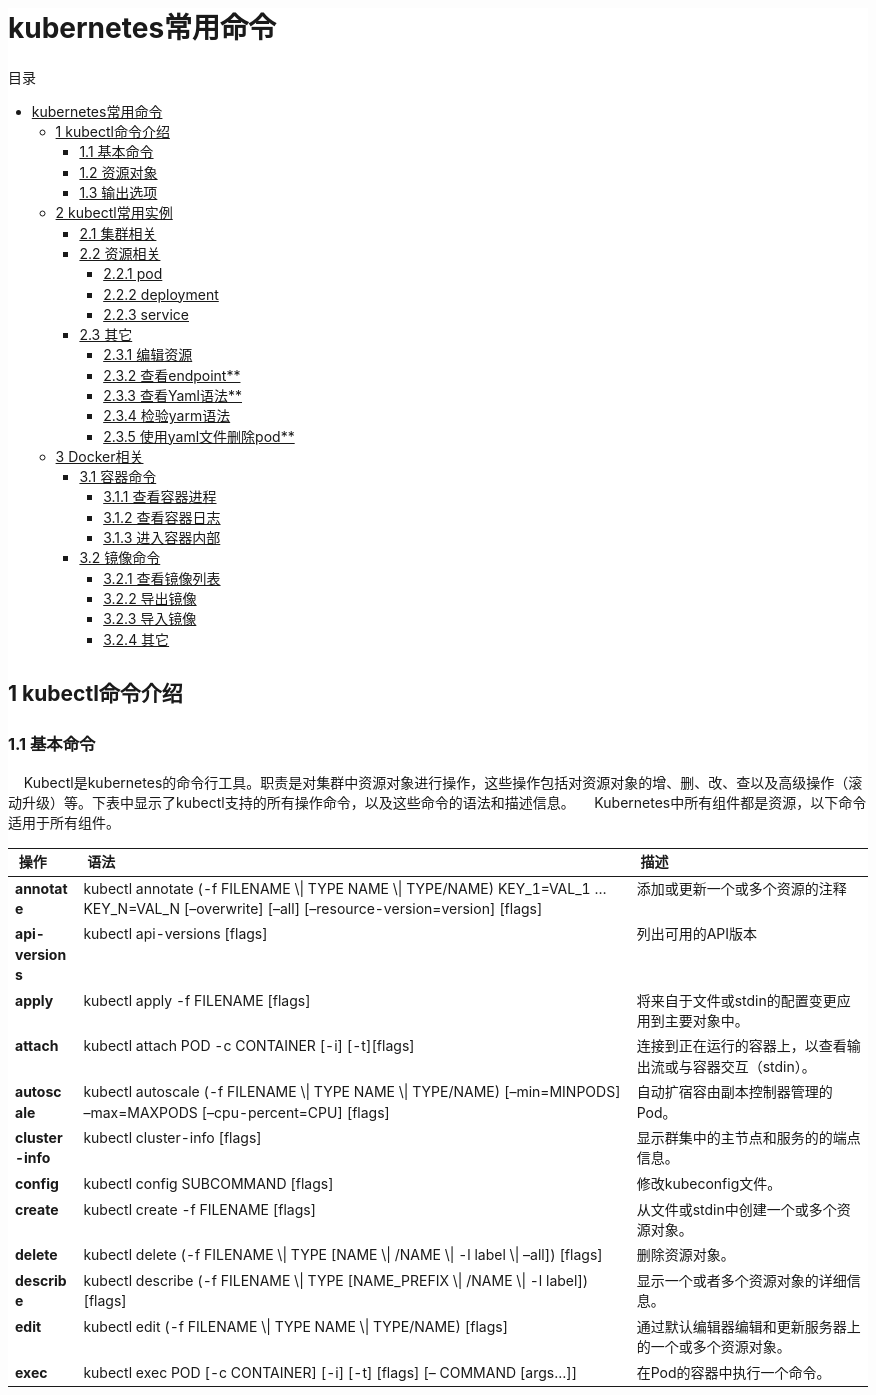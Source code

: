 # kubernetes常用命令

目录

* [kubernetes常用命令](#kubernetes常用命令)
  * [1 kubectl命令介绍](#1-kubectl命令介绍)
    * [1.1 基本命令](#11-基本命令)
    * [1.2 资源对象](#12-资源对象)
    * [1.3 输出选项](#13-输出选项)
  * [2 kubectl常用实例](#2-kubectl常用实例)
    * [2.1 集群相关](#21-集群相关)
    * [2.2 资源相关](#22-资源相关)
      * [2.2.1 pod](#221-pod)
      * [2.2.2 deployment](#222-deployment)
      * [2.2.3 service](#223-service)
    * [2.3 其它](#23-其它)
      * [2.3.1 编辑资源](#231-编辑资源)
      * [2.3.2 查看endpoint**](#232-查看endpoint)
      * [2.3.3 查看Yaml语法**](#233-查看yaml语法)
      * [2.3.4 检验yarm语法](#234-检验yarm语法)
      * [2.3.5 使用yaml文件删除pod**](#235-使用yaml文件删除pod)
  * [3  Docker相关](#3--docker相关)
    * [3.1 容器命令](#31-容器命令)
      * [3.1.1 查看容器进程](#311-查看容器进程)
      * [3.1.2 查看容器日志](#312-查看容器日志)
      * [3.1.3 进入容器内部](#313-进入容器内部)
    * [3.2 镜像命令](#32-镜像命令)
      * [3.2.1 查看镜像列表](#321-查看镜像列表)
      * [3.2.2 导出镜像](#322-导出镜像)
      * [3.2.3 导入镜像](#323-导入镜像)
      * [3.2.4 其它](#324-其它)




## 1 kubectl命令介绍
### 1.1 基本命令
&nbsp;&nbsp;&nbsp;&nbsp;Kubectl是kubernetes的命令行工具。职责是对集群中资源对象进行操作，这些操作包括对资源对象的增、删、改、查以及高级操作（滚动升级）等。下表中显示了kubectl支持的所有操作命令，以及这些命令的语法和描述信息。
&nbsp;&nbsp;&nbsp;&nbsp;Kubernetes中所有组件都是资源，以下命令适用于所有组件。

| **操作** | **语法** | **描述** |
|:----|:----|:----|
| **annotate** |  kubectl annotate (-f FILENAME \\\| TYPE NAME \\\| TYPE/NAME) KEY_1=VAL_1 … KEY_N=VAL_N [–overwrite] [–all] [–resource-version=version] [flags] | 添加或更新一个或多个资源的注释
| **api-versions**| kubectl api-versions [flags] | 列出可用的API版本
|**apply**| kubectl apply -f FILENAME [flags]   | 将来自于文件或stdin的配置变更应用到主要对象中。
| **attach** | kubectl attach POD -c CONTAINER [-i] [-t][flags]  | 连接到正在运行的容器上，以查看输出流或与容器交互（stdin）。 
| **autoscale** | kubectl autoscale (-f FILENAME \\\| TYPE NAME \\\| TYPE/NAME) [–min=MINPODS] –max=MAXPODS [–cpu-percent=CPU] [flags] |自动扩宿容由副本控制器管理的Pod。
|**cluster-info**| kubectl cluster-info [flags]  | 显示群集中的主节点和服务的的端点信息。
|**config**| kubectl config SUBCOMMAND [flags] | 修改kubeconfig文件。
|**create**| kubectl create -f FILENAME [flags] | 从文件或stdin中创建一个或多个资源对象。
|**delete**| kubectl delete (-f FILENAME \\\| TYPE [NAME \\\| /NAME \\\| -l label \\\| –all]) [flags] |删除资源对象。
|**describe**| kubectl describe (-f FILENAME \\\| TYPE [NAME_PREFIX \\\| /NAME \\\| -l label]) [flags]  | 显示一个或者多个资源对象的详细信息。
|**edit**| kubectl edit (-f FILENAME \\\| TYPE NAME \\\| TYPE/NAME) [flags]  | 通过默认编辑器编辑和更新服务器上的一个或多个资源对象。
|**exec**| kubectl exec POD [-c CONTAINER] [-i] [-t] [flags] [– COMMAND [args…]] | 在Pod的容器中执行一个命令。